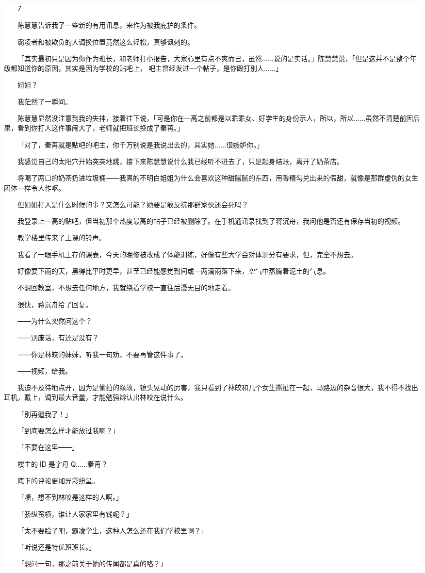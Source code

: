 &emsp;&emsp;7  
  
&emsp;&emsp;陈慧慧告诉我了一些新的有用讯息，来作为被我庇护的条件。  
  
&emsp;&emsp;霸凌者和被欺负的人调换位置竟然这么轻松，真够讽刺的。  
  
&emsp;&emsp;「其实最初只是因为你作为班长，和老师打小报告，大家心里有点不爽而已，虽然……说的是实话。」陈慧慧说，「但是这并不是整个年级都知道你的原因，其实是因为学校的贴吧上， 吧主曾经发过一个帖子，是你殴打别人……」  
  
&emsp;&emsp;姐姐？  
  
&emsp;&emsp;我茫然了一瞬间。  
  
&emsp;&emsp;陈慧慧显然没注意到我的失神，接着往下说，「可是你在一高之前都是以乖乖女、好学生的身份示人，所以，所以……虽然不清楚前因后果，看到你打人这件事闹大了，老师就把班长换成了秦苒。」  
  
&emsp;&emsp;「对了，秦苒就是贴吧的吧主，你千万别说是我说出去的，其实她……很嫉妒你。」  
  
&emsp;&emsp;我感觉自己的太阳穴开始突突地跳，接下来陈慧慧说什么我已经听不进去了，只是起身结账，离开了奶茶店。  
  
&emsp;&emsp;将喝了两口的奶茶扔进垃圾桶——我真的不明白姐姐为什么会喜欢这种甜腻腻的东西，用香精勾兑出来的假甜，就像是那群虚伪的女生团体一样令人作呕。  
  
&emsp;&emsp;但姐姐打人是什么时候的事？又怎么可能？她要是敢反抗那群家伙还会死吗？  
  
&emsp;&emsp;我登录上一高的贴吧，但当初那个热度最高的帖子已经被删除了。在手机通讯录找到了蒋沉舟，我问他是否还有保存当初的视频。  
  
&emsp;&emsp;教学楼里传来了上课的铃声。  
  
&emsp;&emsp;我看了一眼手机上存的课表，今天的晚修被改成了体能训练，好像有些大学会对体测分有要求，但，完全不想去。  
  
&emsp;&emsp;好像要下雨的天，黑得比平时更早，甚至已经能感觉到间或一两滴雨落下来，空气中蒸腾着泥土的气息。  
  
&emsp;&emsp;不想回教室，不想去任何地方，我就绕着学校一直往后漫无目的地走着。  
  
&emsp;&emsp;很快，蒋沉舟给了回复。  
  
&emsp;&emsp;——为什么突然问这个？  
  
&emsp;&emsp;——别废话，有还是没有？  
  
&emsp;&emsp;——你是林皎的妹妹，听我一句劝，不要再管这件事了。  
  
&emsp;&emsp;——视频，给我。  
  
&emsp;&emsp;我迫不及待地点开，因为是偷拍的缘故，镜头晃动的厉害，我只看到了林皎和几个女生撕扯在一起，马路边的杂音很大，我不得不找出耳机，戴上，调到最大音量，才能勉强辨认出林皎在说什么。  
  
&emsp;&emsp;「别再逼我了！」  
  
&emsp;&emsp;「到底要怎么样才能放过我啊？」  
  
&emsp;&emsp;「不要在这里——」  
  
&emsp;&emsp;楼主的 ID 是字母 Q……秦苒？  
  
&emsp;&emsp;底下的评论更加异彩纷呈。  
  
&emsp;&emsp;「啧，想不到林皎是这样的人啊。」  
  
&emsp;&emsp;「骄纵蛮横，谁让人家家里有钱呢？」  
  
&emsp;&emsp;「太不要脸了吧，霸凌学生，这种人怎么还在我们学校里啊？」  
  
&emsp;&emsp;「听说还是特优班班长。」  
  
&emsp;&emsp;「想问一句，那之前关于她的传闻都是真的咯？」  
  